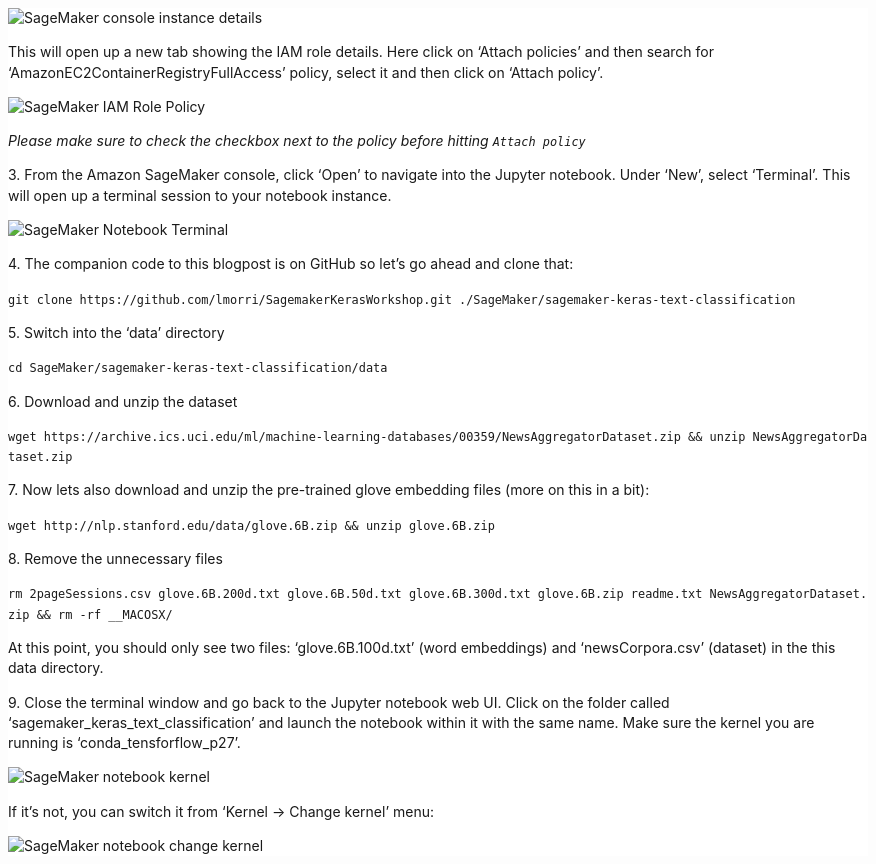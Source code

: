![SageMaker console instance details](/images/sm-keras-3.png)

This will open up a new tab showing the IAM role details. Here click on ‘Attach policies’ and then search for ‘AmazonEC2ContainerRegistryFullAccess’ policy, select it and then click on ‘Attach policy’.

![SageMaker IAM Role Policy](/images/sm-keras-4.png)

*Please make sure to check the checkbox next to the policy before hitting `Attach policy`*

3\.	From the Amazon SageMaker console, click ‘Open’ to navigate into the Jupyter notebook. Under ‘New’, select ‘Terminal’. This will open up a terminal session to your notebook instance.

![SageMaker Notebook Terminal](/images/sm-keras-0.png)

4\. The companion code to this blogpost is on GitHub so let’s go ahead and clone that:

```
git clone https://github.com/lmorri/SagemakerKerasWorkshop.git ./SageMaker/sagemaker-keras-text-classification
```
5\.	Switch into the ‘data’ directory

```
cd SageMaker/sagemaker-keras-text-classification/data
```

6\. Download and unzip the dataset

```
wget https://archive.ics.uci.edu/ml/machine-learning-databases/00359/NewsAggregatorDataset.zip && unzip NewsAggregatorDataset.zip
```

7\. Now lets also download and unzip the pre-trained glove embedding files (more on this in a bit):

```
wget http://nlp.stanford.edu/data/glove.6B.zip && unzip glove.6B.zip
```

8\. Remove the unnecessary files

```
rm 2pageSessions.csv glove.6B.200d.txt glove.6B.50d.txt glove.6B.300d.txt glove.6B.zip readme.txt NewsAggregatorDataset.zip && rm -rf __MACOSX/
```

At this point, you should only see two files: ‘glove.6B.100d.txt’ (word embeddings) and ‘newsCorpora.csv’ (dataset) in the this data directory.

9\.	Close the terminal window and go back to the Jupyter notebook web UI. Click on the folder called ‘sagemaker_keras_text_classification’ and launch the notebook within it with the same name. Make sure the kernel you are running is ‘conda_tensforflow_p27’.

![SageMaker notebook kernel](/images/sm-keras-5.png)

If it’s not, you can switch it from ‘Kernel -> Change kernel’ menu:

![SageMaker notebook change kernel](/images/sm-keras-6.png)
